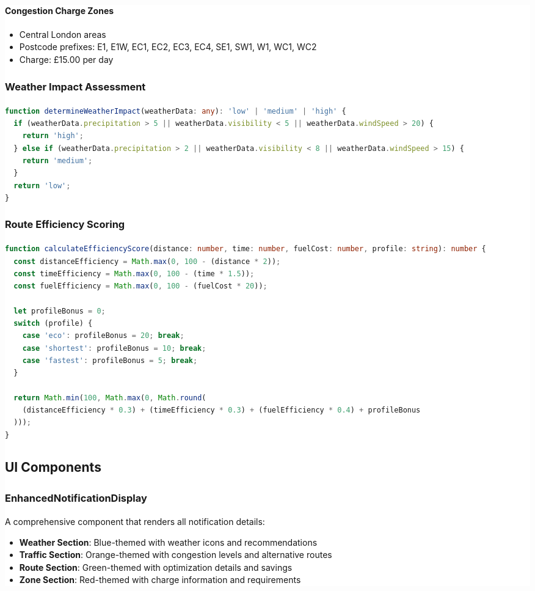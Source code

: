 #### Congestion Charge Zones
- Central London areas
- Postcode prefixes: E1, E1W, EC1, EC2, EC3, EC4, SE1, SW1, W1, WC1, WC2
- Charge: £15.00 per day

### Weather Impact Assessment

```typescript
function determineWeatherImpact(weatherData: any): 'low' | 'medium' | 'high' {
  if (weatherData.precipitation > 5 || weatherData.visibility < 5 || weatherData.windSpeed > 20) {
    return 'high';
  } else if (weatherData.precipitation > 2 || weatherData.visibility < 8 || weatherData.windSpeed > 15) {
    return 'medium';
  }
  return 'low';
}
```

### Route Efficiency Scoring

```typescript
function calculateEfficiencyScore(distance: number, time: number, fuelCost: number, profile: string): number {
  const distanceEfficiency = Math.max(0, 100 - (distance * 2));
  const timeEfficiency = Math.max(0, 100 - (time * 1.5));
  const fuelEfficiency = Math.max(0, 100 - (fuelCost * 20));
  
  let profileBonus = 0;
  switch (profile) {
    case 'eco': profileBonus = 20; break;
    case 'shortest': profileBonus = 10; break;
    case 'fastest': profileBonus = 5; break;
  }
  
  return Math.min(100, Math.max(0, Math.round(
    (distanceEfficiency * 0.3) + (timeEfficiency * 0.3) + (fuelEfficiency * 0.4) + profileBonus
  )));
}
```

## UI Components

### EnhancedNotificationDisplay

A comprehensive component that renders all notification details:

- **Weather Section**: Blue-themed with weather icons and recommendations
- **Traffic Section**: Orange-themed with congestion levels and alternative routes
- **Route Section**: Green-themed with optimization details and savings
- **Zone Section**: Red-themed with charge information and requirements
